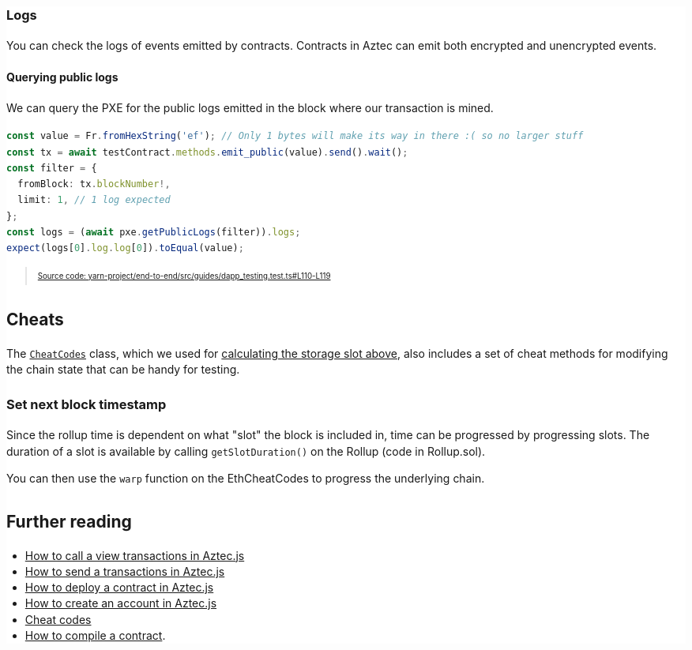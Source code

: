 
### Logs

You can check the logs of events emitted by contracts. Contracts in Aztec can emit both encrypted and unencrypted events.

#### Querying public logs

We can query the PXE for the public logs emitted in the block where our transaction is mined.

```typescript title="public-logs" showLineNumbers 
const value = Fr.fromHexString('ef'); // Only 1 bytes will make its way in there :( so no larger stuff
const tx = await testContract.methods.emit_public(value).send().wait();
const filter = {
  fromBlock: tx.blockNumber!,
  limit: 1, // 1 log expected
};
const logs = (await pxe.getPublicLogs(filter)).logs;
expect(logs[0].log.log[0]).toEqual(value);
```
> <sup><sub><a href="https://github.com/AztecProtocol/aztec-packages/blob/v0.85.0-alpha-testnet.3/yarn-project/end-to-end/src/guides/dapp_testing.test.ts#L110-L119" target="_blank" rel="noopener noreferrer">Source code: yarn-project/end-to-end/src/guides/dapp_testing.test.ts#L110-L119</a></sub></sup>


## Cheats

The [`CheatCodes`](../../reference/environment_reference/cheat_codes.md) class, which we used for [calculating the storage slot above](#querying-state), also includes a set of cheat methods for modifying the chain state that can be handy for testing.

### Set next block timestamp

Since the rollup time is dependent on what "slot" the block is included in, time can be progressed by progressing slots.
The duration of a slot is available by calling `getSlotDuration()` on the Rollup (code in Rollup.sol).

You can then use the `warp` function on the EthCheatCodes to progress the underlying chain.



## Further reading

- [How to call a view transactions in Aztec.js](./call_view_function.md)
- [How to send a transactions in Aztec.js](./send_transaction.md)
- [How to deploy a contract in Aztec.js](./deploy_contract.md)
- [How to create an account in Aztec.js](./create_account.md)
- [Cheat codes](../../reference/environment_reference/cheat_codes.md)
- [How to compile a contract](../smart_contracts/how_to_compile_contract.md).
